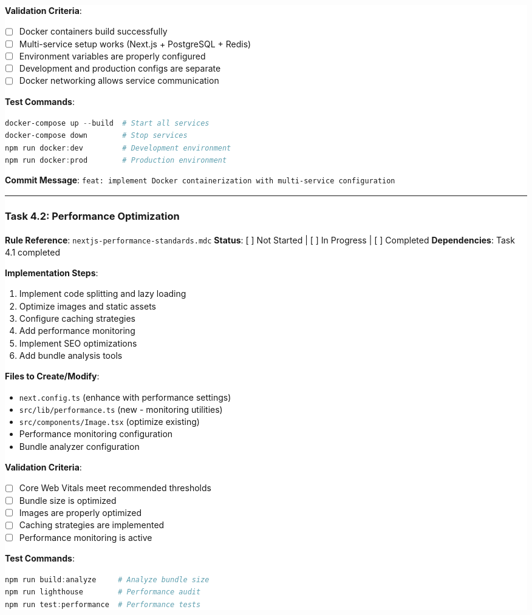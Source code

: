 **Validation Criteria**:

- [ ] Docker containers build successfully
- [ ] Multi-service setup works (Next.js + PostgreSQL + Redis)
- [ ] Environment variables are properly configured
- [ ] Development and production configs are separate
- [ ] Docker networking allows service communication

**Test Commands**:

```powershell
docker-compose up --build  # Start all services
docker-compose down        # Stop services
npm run docker:dev         # Development environment
npm run docker:prod        # Production environment
```

**Commit Message**: `feat: implement Docker containerization with multi-service configuration`

---

### **Task 4.2: Performance Optimization**

**Rule Reference**: `nextjs-performance-standards.mdc`
**Status**: [ ] Not Started | [ ] In Progress | [ ] Completed
**Dependencies**: Task 4.1 completed

**Implementation Steps**:

1. Implement code splitting and lazy loading
2. Optimize images and static assets
3. Configure caching strategies
4. Add performance monitoring
5. Implement SEO optimizations
6. Add bundle analysis tools

**Files to Create/Modify**:

- `next.config.ts` (enhance with performance settings)
- `src/lib/performance.ts` (new - monitoring utilities)
- `src/components/Image.tsx` (optimize existing)
- Performance monitoring configuration
- Bundle analyzer configuration

**Validation Criteria**:

- [ ] Core Web Vitals meet recommended thresholds
- [ ] Bundle size is optimized
- [ ] Images are properly optimized
- [ ] Caching strategies are implemented
- [ ] Performance monitoring is active

**Test Commands**:

```powershell
npm run build:analyze     # Analyze bundle size
npm run lighthouse        # Performance audit
npm run test:performance  # Performance tests
```
